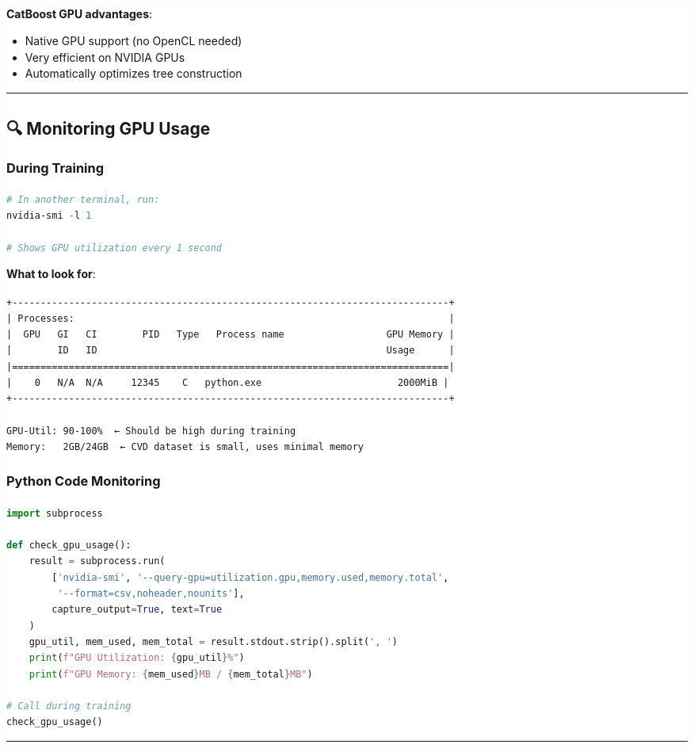 **CatBoost GPU advantages**:
- Native GPU support (no OpenCL needed)
- Very efficient on NVIDIA GPUs
- Automatically optimizes tree construction

---

## 🔍 Monitoring GPU Usage

### During Training

```powershell
# In another terminal, run:
nvidia-smi -l 1

# Shows GPU utilization every 1 second
```

**What to look for**:
```
+-----------------------------------------------------------------------------+
| Processes:                                                                  |
|  GPU   GI   CI        PID   Type   Process name                  GPU Memory |
|        ID   ID                                                   Usage      |
|=============================================================================|
|    0   N/A  N/A     12345    C   python.exe                        2000MiB |
+-----------------------------------------------------------------------------+

GPU-Util: 90-100%  ← Should be high during training
Memory:   2GB/24GB  ← CVD dataset is small, uses minimal memory
```

### Python Code Monitoring

```python
import subprocess

def check_gpu_usage():
    result = subprocess.run(
        ['nvidia-smi', '--query-gpu=utilization.gpu,memory.used,memory.total',
         '--format=csv,noheader,nounits'],
        capture_output=True, text=True
    )
    gpu_util, mem_used, mem_total = result.stdout.strip().split(', ')
    print(f"GPU Utilization: {gpu_util}%")
    print(f"GPU Memory: {mem_used}MB / {mem_total}MB")

# Call during training
check_gpu_usage()
```

---

